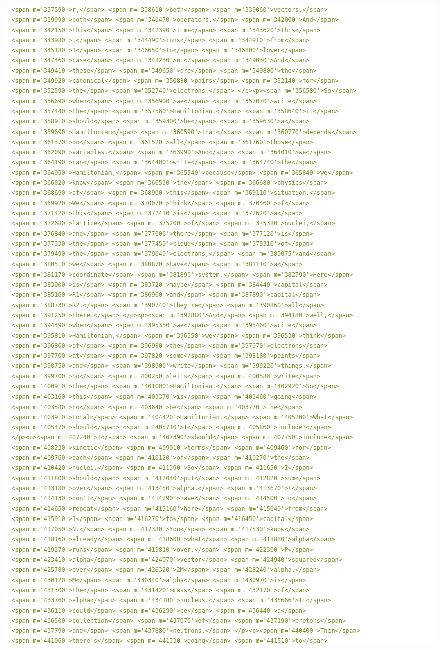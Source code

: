 ```yaml
  <span m='337590'>r,</span> <span m='338610'>both</span> <span m='339060'>vectors,</span>
  <span m='339990'>both</span> <span m='340470'>operators.</span> <span m='342000'>And</span>
  <span m='342150'>this</span> <span m='342390'>time</span> <span m='343620'>this</span>
  <span m='343980'>i</span> <span m='344490'>runs</span> <span m='344910'>from</span>
  <span m='345180'>1</span> <span m='346650'>to</span> <span m='346800'>lower</span>
  <span m='347460'>case</span> <span m='348230'>n.</span> <span m='349030'>And</span>
  <span m='349410'>these</span> <span m='349650'>are</span> <span m='349800'>the</span>
  <span m='349920'>canonical</span> <span m='350880'>pairs</span> <span m='352140'>for</span>
  <span m='352590'>the</span> <span m='352740'>electrons.</span> </p><p><span m='356580'>So</span>
  <span m='356690'>when</span> <span m='356900'>we</span> <span m='357070'>write</span>
  <span m='357440'>the</span> <span m='357560'>Hamiltonian,</span> <span m='358640'>it</span>
  <span m='358910'>should</span> <span m='359300'>be</span> <span m='359630'>a</span>
  <span m='359690'>Hamiltonian</span> <span m='360590'>that</span> <span m='360770'>depends</span>
  <span m='361370'>on</span> <span m='361520'>all</span> <span m='361760'>those</span>
  <span m='362090'>variables.</span> <span m='363990'>And</span> <span m='364010'>we</span>
  <span m='364190'>can</span> <span m='364400'>write</span> <span m='364740'>the</span>
  <span m='364950'>Hamiltonian,</span> <span m='365540'>because</span> <span m='365840'>we</span>
  <span m='366020'>know</span> <span m='366530'>the</span> <span m='366680'>physics</span>
  <span m='368690'>of</span> <span m='368900'>this</span> <span m='369110'>situation.</span>
  <span m='369920'>We</span> <span m='370070'>think</span> <span m='370460'>of</span>
  <span m='371420'>this</span> <span m='372410'>is</span> <span m='372620'>a</span>
  <span m='372680'>lattice</span> <span m='375200'>of</span> <span m='375380'>nuclei,</span>
  <span m='376840'>and</span> <span m='377000'>there</span> <span m='377120'>is</span>
  <span m='377330'>the</span> <span m='377450'>cloud</span> <span m='379310'>of</span>
  <span m='379490'>the</span> <span m='379640'>electrons,</span> <span m='380075'>and</span>
  <span m='380510'>we</span> <span m='380870'>have</span> <span m='381110'>a</span>
  <span m='381170'>coordinate</span> <span m='381890'>system.</span> <span m='382790'>Here</span>
  <span m='383000'>is</span> <span m='383720'>maybe</span> <span m='384440'>capital</span>
  <span m='385160'>R1</span> <span m='386960'>and</span> <span m='387890'>capital</span>
  <span m='388730'>R2.</span> <span m='390740'>They're</span> <span m='390860'>all</span>
  <span m='391250'>there.</span> </p><p><span m='392880'>And</span> <span m='394180'>well,</span>
  <span m='394490'>when</span> <span m='395350'>we</span> <span m='395460'>write</span>
  <span m='395810'>Hamiltonian,</span> <span m='396350'>we</span> <span m='396530'>think</span>
  <span m='396860'>of</span> <span m='396980'>the</span> <span m='397070'>electrons</span>
  <span m='397700'>at</span> <span m='397820'>some</span> <span m='398180'>points</span>
  <span m='398750'>and</span> <span m='398900'>write</span> <span m='399220'>things.</span>
  <span m='399700'>So</span> <span m='400250'>let's</span> <span m='400580'>write</span>
  <span m='400910'>the</span> <span m='401000'>Hamiltonian.</span> <span m='402920'>So</span>
  <span m='403160'>this</span> <span m='403370'>is</span> <span m='403460'>going</span>
  <span m='403580'>to</span> <span m='403640'>be</span> <span m='403770'>the</span>
  <span m='403910'>total</span> <span m='404420'>Hamiltonian.</span> <span m='405200'>What</span>
  <span m='405470'>should</span> <span m='405710'>I</span> <span m='405860'>include?</span>
  </p><p><span m='407240'>I</span> <span m='407390'>should</span> <span m='407750'>include</span>
  <span m='408230'>kinetic</span> <span m='409010'>terms</span> <span m='409460'>for</span>
  <span m='409760'>each</span> <span m='410120'>of</span> <span m='410270'>the</span>
  <span m='410420'>nuclei.</span> <span m='411390'>So</span> <span m='411650'>I</span>
  <span m='411800'>should</span> <span m='412040'>put</span> <span m='412820'>sum</span>
  <span m='413180'>over</span> <span m='413450'>alpha.</span> <span m='413670'>I</span>
  <span m='414130'>don't</span> <span m='414290'>have</span> <span m='414500'>to</span>
  <span m='414650'>repeat</span> <span m='415160'>here</span> <span m='415640'>from</span>
  <span m='415910'>1</span> <span m='416270'>to</span> <span m='416450'>capital</span>
  <span m='417050'>N.</span> <span m='417380'>You</span> <span m='417530'>know</span>
  <span m='418160'>already</span> <span m='418600'>what</span> <span m='418880'>alpha</span>
  <span m='419270'>runs</span> <span m='419810'>over.</span> <span m='422300'>P</span>
  <span m='423410'>alpha</span> <span m='424070'>vector</span> <span m='424940'>squared</span>
  <span m='425780'>over</span> <span m='426320'>2M</span> <span m='428240'>alpha.</span>
  <span m='430120'>M</span> <span m='430340'>alpha</span> <span m='430970'>is</span>
  <span m='431300'>the</span> <span m='431420'>mass</span> <span m='432170'>of</span>
  <span m='433760'>alpha</span> <span m='434180'>nucleus.</span> <span m='435666'>It</span>
  <span m='436110'>could</span> <span m='436290'>be</span> <span m='436440'>a</span>
  <span m='436500'>collection</span> <span m='437070'>of</span> <span m='437190'>protons</span>
  <span m='437790'>and</span> <span m='437880'>neutrons.</span> </p><p><span m='440400'>Then</span>
  <span m='441060'>there's</span> <span m='441330'>going</span> <span m='441510'>to</span>
```